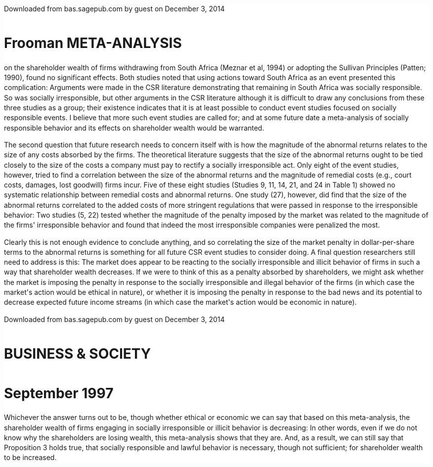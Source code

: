 Downloaded from bas.sagepub.com by guest on December 3, 2014

# Frooman META-ANALYSIS

on the shareholder wealth of firms withdrawing from South Africa (Meznar et al, 1994) or adopting the Sullivan Principles (Patten; 1990), found no significant effects. Both studies noted that using actions toward South Africa as an event presented this complication: Arguments were made in the CSR literature demonstrating that remaining in South Africa was socially responsible. So was socially irresponsible, but other arguments in the CSR literature although it is difficult to draw any conclusions from these three studies as a group; their existence indicates that it is at least possible to conduct event studies focused on socially responsible events. I believe that more such event studies are called for; and at some future date a meta-analysis of socially responsible behavior and its effects on shareholder wealth would be warranted.

The second question that future research needs to concern itself with is how the magnitude of the abnormal returns relates to the size of any costs absorbed by the firms. The theoretical literature suggests that the size of the abnormal returns ought to be tied closely to the size of the costs a company must pay to rectify a socially irresponsible act. Only eight of the event studies, however, tried to find a correlation between the size of the abnormal returns and the magnitude of remedial costs (e.g., court costs, damages, lost goodwill) firms incur. Five of these eight studies (Studies 9, 11, 14, 21, and 24 in Table 1) showed no systematic relationship between remedial costs and abnormal returns. One study (27), however, did find that the size of the abnormal returns correlated to the added costs of more stringent regulations that were passed in response to the irresponsible behavior: Two studies (5, 22) tested whether the magnitude of the penalty imposed by the market was related to the magnitude of the firms' irresponsible behavior and found that indeed the most irresponsible companies were penalized the most.

Clearly this is not enough evidence to conclude anything, and so correlating the size of the market penalty in dollar-per-share terms to the abnormal returns is something for all future CSR event studies to consider doing. A final question researchers still need to address is this: The market does appear to be reacting to the socially irresponsible and illicit behavior of firms in such a way that shareholder wealth decreases. If we were to think of this as a penalty absorbed by shareholders, we might ask whether the market is imposing the penalty in response to the socially irresponsible and illegal behavior of the firms (in which case the market's action would be ethical in nature), or whether it is imposing the penalty in response to the bad news and its potential to decrease expected future income streams (in which case the market's action would be economic in nature).

Downloaded from bas.sagepub.com by guest on December 3, 2014

# BUSINESS & SOCIETY

# September 1997

Whichever the answer turns out to be, though whether ethical or economic we can say that based on this meta-analysis, the shareholder wealth of firms engaging in socially irresponsible or illicit behavior is decreasing: In other words, even if we do not know why the shareholders are losing wealth, this meta-analysis shows that they are. And, as a result, we can still say that Proposition 3 holds true, that socially responsible and lawful behavior is necessary, though not sufficient; for shareholder wealth to be increased.
